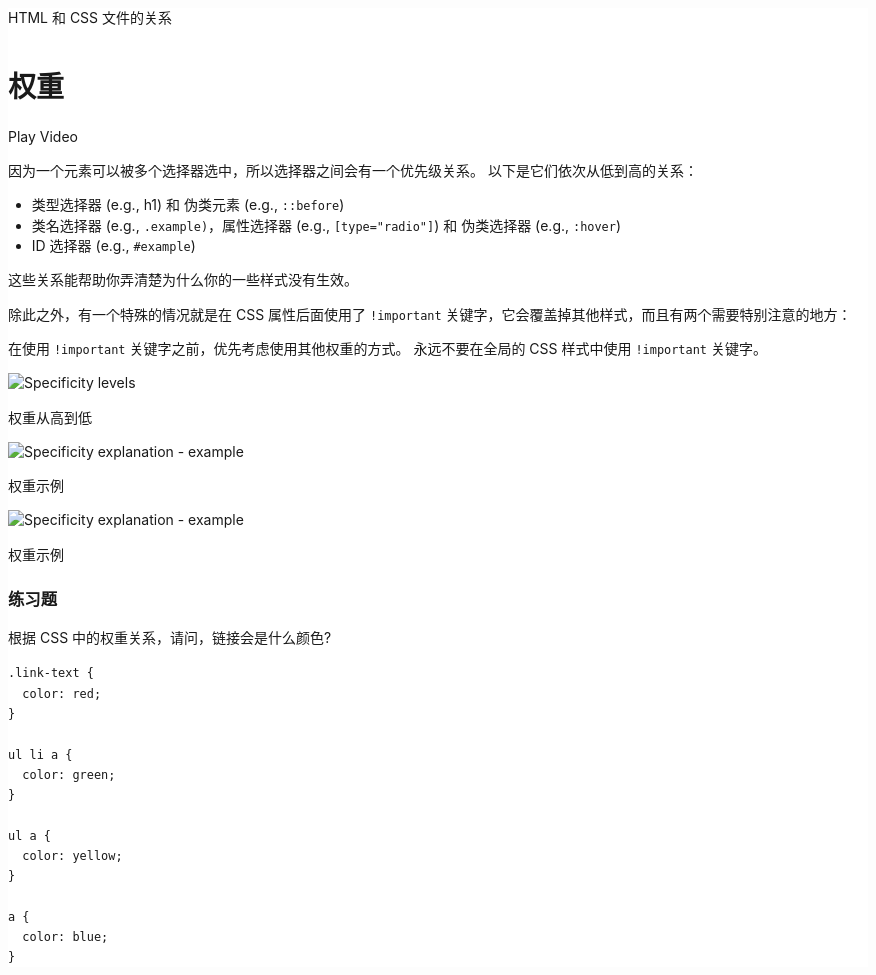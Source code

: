 HTML 和 CSS 文件的关系

# 权重

Play Video

因为一个元素可以被多个选择器选中，所以选择器之间会有一个优先级关系。 以下是它们依次从低到高的关系：

-   类型选择器 (e.g., h1) 和 伪类元素 (e.g.,  `::before`)
-   类名选择器 (e.g.,  `.example)`，属性选择器 (e.g.,  `[type="radio"]`) 和 伪类选择器 (e.g.,  `:hover`)
-   ID 选择器 (e.g.,  `#example`)

这些关系能帮助你弄清楚为什么你的一些样式没有生效。

除此之外，有一个特殊的情况就是在 CSS 属性后面使用了  `!important`  关键字，它会覆盖掉其他样式，而且有两个需要特别注意的地方：

在使用  `!important`  关键字之前，优先考虑使用其他权重的方式。 永远不要在全局的 CSS 样式中使用  `!important`  关键字。

[](https://classroom.udacity.com/nanodegrees/nd0011-cn/parts/51c03f53-9630-4cde-a76e-bb32c9761a81/modules/a280da9f-d026-43e4-a06c-279d7bff7faa/lessons/25962c91-c1d5-47a4-9580-ac6ff3a151ed/concepts/bfdd28c9-1186-4e09-a8d5-c34e08c28b3a#)

![Specificity levels](https://video.udacity-data.com/topher/2019/August/5d4b3731_css-specificity1/css-specificity1.png)

权重从高到低

[](https://classroom.udacity.com/nanodegrees/nd0011-cn/parts/51c03f53-9630-4cde-a76e-bb32c9761a81/modules/a280da9f-d026-43e4-a06c-279d7bff7faa/lessons/25962c91-c1d5-47a4-9580-ac6ff3a151ed/concepts/bfdd28c9-1186-4e09-a8d5-c34e08c28b3a#)

![Specificity explanation - example](https://video.udacity-data.com/topher/2019/August/5d4b3791_css-specificity2/css-specificity2.png)

权重示例

[](https://classroom.udacity.com/nanodegrees/nd0011-cn/parts/51c03f53-9630-4cde-a76e-bb32c9761a81/modules/a280da9f-d026-43e4-a06c-279d7bff7faa/lessons/25962c91-c1d5-47a4-9580-ac6ff3a151ed/concepts/bfdd28c9-1186-4e09-a8d5-c34e08c28b3a#)

![Specificity explanation - example](https://video.udacity-data.com/topher/2019/August/5d4b37be_css-specificity3/css-specificity3.png)

权重示例

### 练习题

根据 CSS 中的权重关系，请问，链接会是什么颜色?

```
.link-text {
  color: red;
}

ul li a {
  color: green;
}

ul a {
  color: yellow;
}

a {
  color: blue;
}

```
